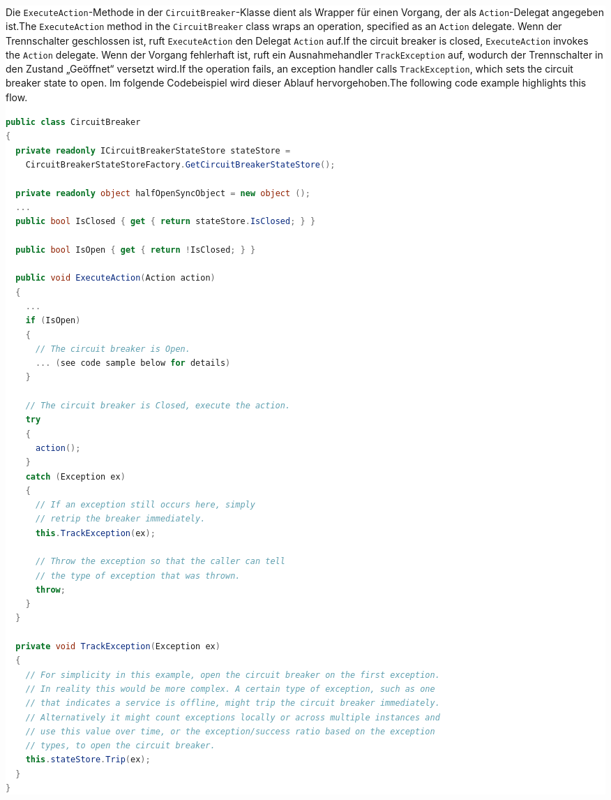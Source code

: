 <span data-ttu-id="a4b41-225">Die `ExecuteAction`-Methode in der `CircuitBreaker`-Klasse dient als Wrapper für einen Vorgang, der als `Action`-Delegat angegeben ist.</span><span class="sxs-lookup"><span data-stu-id="a4b41-225">The `ExecuteAction` method in the `CircuitBreaker` class wraps an operation, specified as an `Action` delegate.</span></span> <span data-ttu-id="a4b41-226">Wenn der Trennschalter geschlossen ist, ruft `ExecuteAction` den Delegat `Action` auf.</span><span class="sxs-lookup"><span data-stu-id="a4b41-226">If the circuit breaker is closed, `ExecuteAction` invokes the `Action` delegate.</span></span> <span data-ttu-id="a4b41-227">Wenn der Vorgang fehlerhaft ist, ruft ein Ausnahmehandler `TrackException` auf, wodurch der Trennschalter in den Zustand „Geöffnet“ versetzt wird.</span><span class="sxs-lookup"><span data-stu-id="a4b41-227">If the operation fails, an exception handler calls `TrackException`, which sets the circuit breaker state to open.</span></span> <span data-ttu-id="a4b41-228">Im folgende Codebeispiel wird dieser Ablauf hervorgehoben.</span><span class="sxs-lookup"><span data-stu-id="a4b41-228">The following code example highlights this flow.</span></span>

```csharp
public class CircuitBreaker
{
  private readonly ICircuitBreakerStateStore stateStore =
    CircuitBreakerStateStoreFactory.GetCircuitBreakerStateStore();

  private readonly object halfOpenSyncObject = new object ();
  ...
  public bool IsClosed { get { return stateStore.IsClosed; } }

  public bool IsOpen { get { return !IsClosed; } }

  public void ExecuteAction(Action action)
  {
    ...
    if (IsOpen)
    {
      // The circuit breaker is Open.
      ... (see code sample below for details)
    }

    // The circuit breaker is Closed, execute the action.
    try
    {
      action();
    }
    catch (Exception ex)
    {
      // If an exception still occurs here, simply
      // retrip the breaker immediately.
      this.TrackException(ex);

      // Throw the exception so that the caller can tell
      // the type of exception that was thrown.
      throw;
    }
  }

  private void TrackException(Exception ex)
  {
    // For simplicity in this example, open the circuit breaker on the first exception.
    // In reality this would be more complex. A certain type of exception, such as one
    // that indicates a service is offline, might trip the circuit breaker immediately.
    // Alternatively it might count exceptions locally or across multiple instances and
    // use this value over time, or the exception/success ratio based on the exception
    // types, to open the circuit breaker.
    this.stateStore.Trip(ex);
  }
}
```
